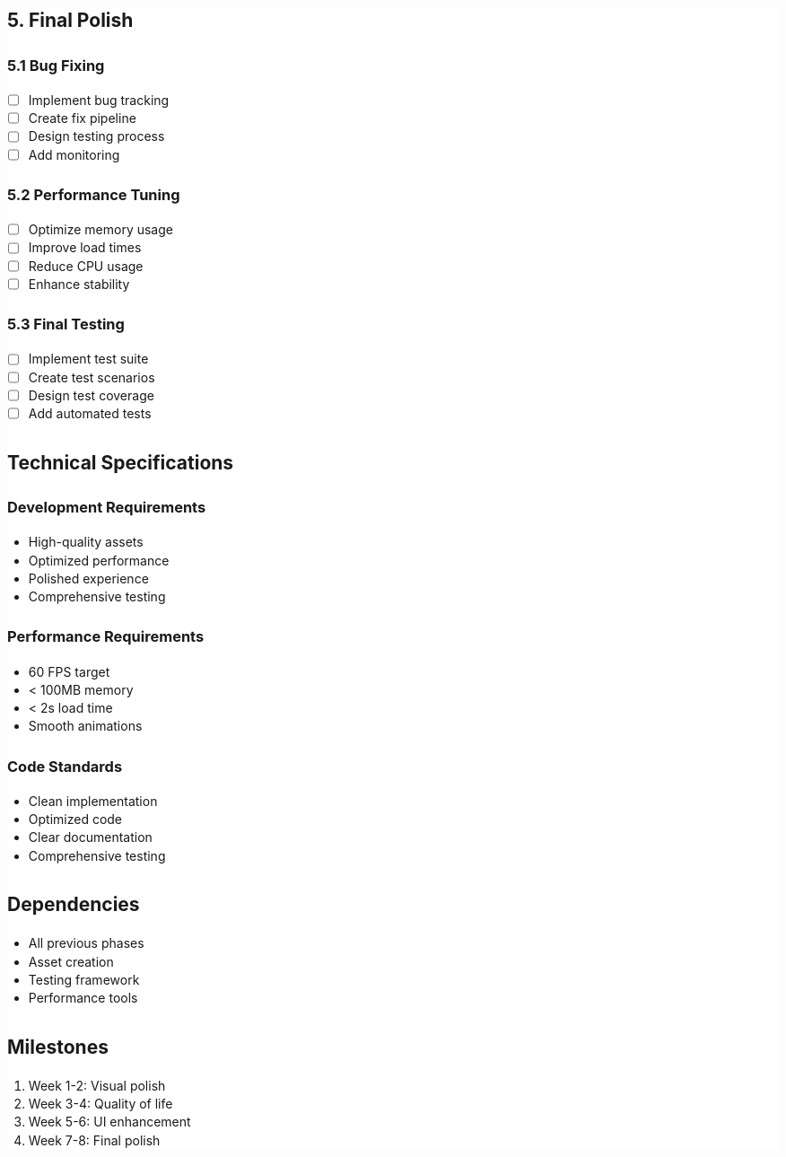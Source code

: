 ## 5. Final Polish

### 5.1 Bug Fixing
- [ ] Implement bug tracking
- [ ] Create fix pipeline
- [ ] Design testing process
- [ ] Add monitoring

### 5.2 Performance Tuning
- [ ] Optimize memory usage
- [ ] Improve load times
- [ ] Reduce CPU usage
- [ ] Enhance stability

### 5.3 Final Testing
- [ ] Implement test suite
- [ ] Create test scenarios
- [ ] Design test coverage
- [ ] Add automated tests

## Technical Specifications

### Development Requirements
- High-quality assets
- Optimized performance
- Polished experience
- Comprehensive testing

### Performance Requirements
- 60 FPS target
- < 100MB memory
- < 2s load time
- Smooth animations

### Code Standards
- Clean implementation
- Optimized code
- Clear documentation
- Comprehensive testing

## Dependencies
- All previous phases
- Asset creation
- Testing framework
- Performance tools

## Milestones
1. Week 1-2: Visual polish
2. Week 3-4: Quality of life
3. Week 5-6: UI enhancement
4. Week 7-8: Final polish
